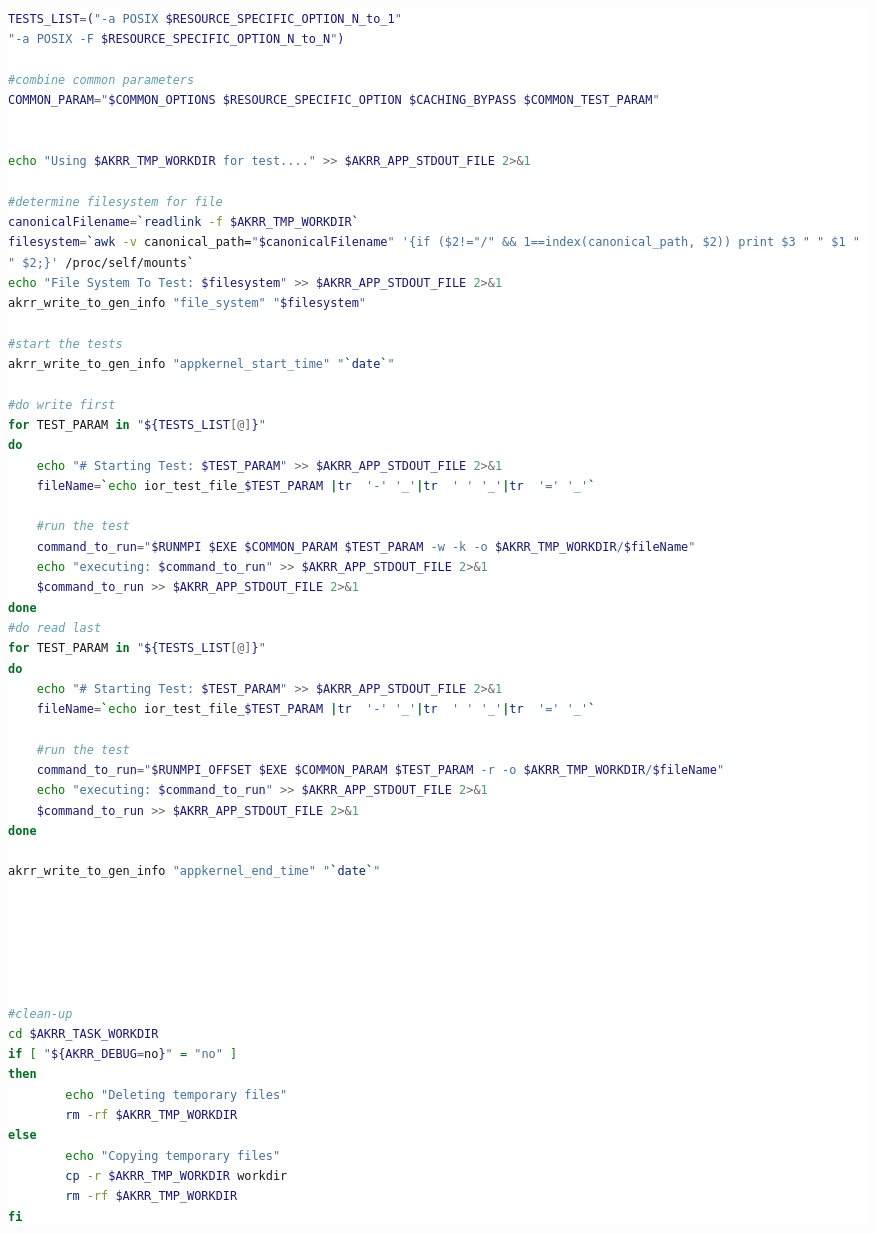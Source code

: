 ```bash
TESTS_LIST=("-a POSIX $RESOURCE_SPECIFIC_OPTION_N_to_1"
"-a POSIX -F $RESOURCE_SPECIFIC_OPTION_N_to_N")

#combine common parameters
COMMON_PARAM="$COMMON_OPTIONS $RESOURCE_SPECIFIC_OPTION $CACHING_BYPASS $COMMON_TEST_PARAM"


echo "Using $AKRR_TMP_WORKDIR for test...." >> $AKRR_APP_STDOUT_FILE 2>&1

#determine filesystem for file
canonicalFilename=`readlink -f $AKRR_TMP_WORKDIR`
filesystem=`awk -v canonical_path="$canonicalFilename" '{if ($2!="/" && 1==index(canonical_path, $2)) print $3 " " $1 " " $2;}' /proc/self/mounts`
echo "File System To Test: $filesystem" >> $AKRR_APP_STDOUT_FILE 2>&1
akrr_write_to_gen_info "file_system" "$filesystem"

#start the tests
akrr_write_to_gen_info "appkernel_start_time" "`date`"

#do write first
for TEST_PARAM in "${TESTS_LIST[@]}"
do
    echo "# Starting Test: $TEST_PARAM" >> $AKRR_APP_STDOUT_FILE 2>&1
    fileName=`echo ior_test_file_$TEST_PARAM |tr  '-' '_'|tr  ' ' '_'|tr  '=' '_'`
    
    #run the test
    command_to_run="$RUNMPI $EXE $COMMON_PARAM $TEST_PARAM -w -k -o $AKRR_TMP_WORKDIR/$fileName"
    echo "executing: $command_to_run" >> $AKRR_APP_STDOUT_FILE 2>&1
    $command_to_run >> $AKRR_APP_STDOUT_FILE 2>&1
done
#do read last
for TEST_PARAM in "${TESTS_LIST[@]}"
do
    echo "# Starting Test: $TEST_PARAM" >> $AKRR_APP_STDOUT_FILE 2>&1
    fileName=`echo ior_test_file_$TEST_PARAM |tr  '-' '_'|tr  ' ' '_'|tr  '=' '_'`
    
    #run the test
    command_to_run="$RUNMPI_OFFSET $EXE $COMMON_PARAM $TEST_PARAM -r -o $AKRR_TMP_WORKDIR/$fileName"
    echo "executing: $command_to_run" >> $AKRR_APP_STDOUT_FILE 2>&1
    $command_to_run >> $AKRR_APP_STDOUT_FILE 2>&1
done

akrr_write_to_gen_info "appkernel_end_time" "`date`"






#clean-up
cd $AKRR_TASK_WORKDIR
if [ "${AKRR_DEBUG=no}" = "no" ]
then
        echo "Deleting temporary files"
        rm -rf $AKRR_TMP_WORKDIR
else
        echo "Copying temporary files"
        cp -r $AKRR_TMP_WORKDIR workdir
        rm -rf $AKRR_TMP_WORKDIR
fi


```